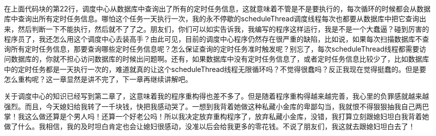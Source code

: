 在上面代码块的第22行，调度中心从数据库中查询出了所有的定时任务信息，这就意味着不管是不是要执行的，每次循环的时候都会从数据库中查询出所有定时任务信息。哪怕这个任务一天执行一次，我的永不停歇的scheduleThread调度线程每次也都要从数据库中把它查询出来，然后判断一下不能执行，然后就不了了之。朋友们，你们可以如实告诉我，我编写的程序这样运行，我是不是一个大蠢逼？碰到厉害的程序员了，我还怎么用这个调度中心去装高手？由此可见，目前的调度中心程序仍然存在很严重的缺陷，比如说，如果每次扫描数据库不查询所有定时任务信息，那要查询哪些定时任务信息呢？怎么保证查询的定时任务准时触发呢？别忘了，每次scheduleThread线程都需要访问数据库的，你就不担心访问数据库的时候出问题啊。还有，如果数据库中没有定时任务信息了，或者定时任务信息比较少了，比如数据库中的定时任务都是一天执行一次的，难道就真的让这个scheduleThread线程无限循环吗？不觉得很蠢吗？反正我现在觉得挺蠢的。但是要怎么重构呢？这一章显然是讲不完了，下一章再继续讲解吧。

关于调度中心的知识已经写到第二章了，这意味着我的程序重构得也差不多了。但是随着程序重构得越来越完善，我心里的负罪感就越来越强烈。而且，今天媳妇给我转了一千块钱，快把我感动哭了。一想到我背着她做这种私藏小金库的卑鄙勾当，我就恨不得狠狠抽我自己两巴掌！我这么做还算是个男人吗！还算一个好老公吗！所以我决定放弃重构程序了，放弃私藏小金库，没错，我打算立刻跟媳妇坦白我背着她做了什么。我相信，我的及时坦白肯定也会让媳妇很感动，没准以后会给我更多的零花钱。不说了朋友们，我这就去跟媳妇坦白去了！